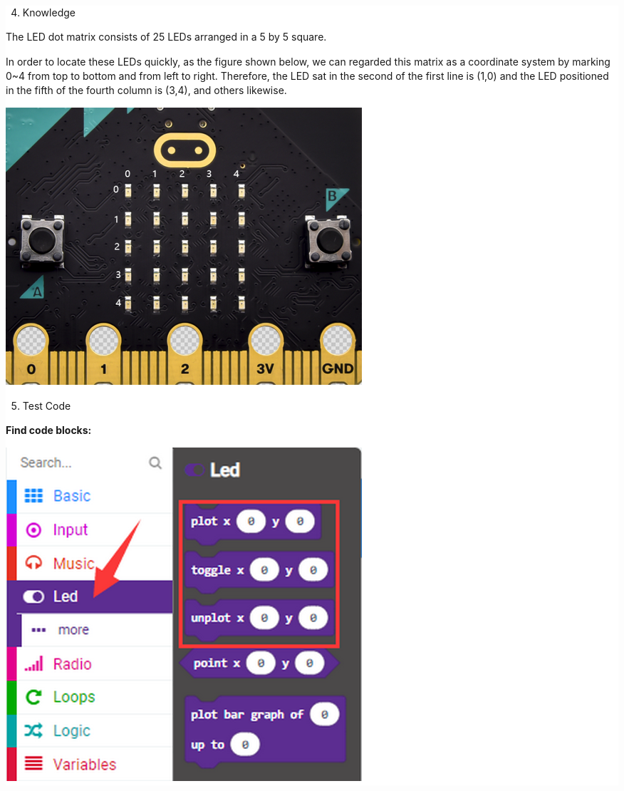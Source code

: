 4. Knowledge

The LED dot matrix consists of 25 LEDs arranged in a 5 by 5 square. 

In order to locate these LEDs quickly, as the figure shown below, we can regarded this matrix as a coordinate system by marking 0~4 from top to bottom and from left to right. Therefore, the LED sat in the second of the first line is (1,0) and the LED positioned in the fifth of the fourth column is (3,4), and others likewise.

![img](img/k9.png)

5. Test Code

**Find code blocks:**

![img](img/k10.png)
